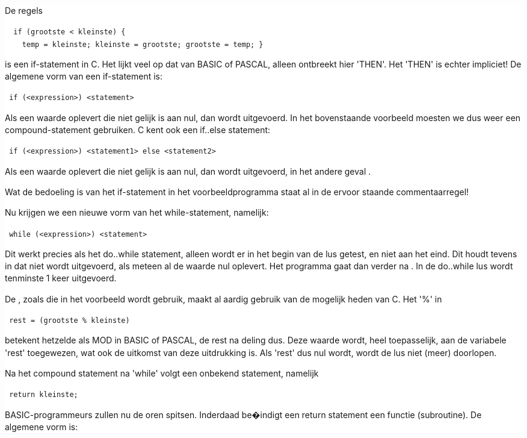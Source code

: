 De regels
```
  if (grootste < kleinste) {
    temp = kleinste; kleinste = grootste; grootste = temp; }
```
is een if-statement in C. Het lijkt veel op dat van BASIC of 
PASCAL,  alleen ontbreekt  hier 'THEN'. Het 'THEN' is echter 
impliciet! De algemene vorm van een if-statement is:

     if (<expression>) <statement>

Als <expression>  een waarde oplevert die niet gelijk is aan 
nul,  dan wordt  <statement> uitgevoerd. In het bovenstaande 
voorbeeld  moesten   we  dus   weer  een  compound-statement 
gebruiken. C kent ook een if..else statement:

     if (<expression>) <statement1> else <statement2>

Als  <expression> een waarde oplevert die niet gelijk is aan 
nul, dan  wordt <statement1> uitgevoerd, in het andere geval 
<statement2>.

Wat   de   bedoeling   is  van   het  if-statement   in  het 
voorbeeldprogramma   staat   al   in   de   ervoor   staande 
commentaarregel!

Nu  krijgen  we  een  nieuwe  vorm van  het while-statement, 
namelijk:

     while (<expression>) <statement>

Dit  werkt precies als het do..while statement, alleen wordt 
er in het begin van de lus getest, en niet aan het eind. Dit 
houdt tevens  in dat  <statement> niet wordt uitgevoerd, als 
<expression> meteen al de waarde nul oplevert. Het programma 
gaat  dan verder  na <statement>.  In de do..while lus wordt 
<statement> tenminste 1 keer uitgevoerd.

De <expression>,  zoals die  in het voorbeeld wordt gebruik, 
maakt al aardig gebruik van de mogelijk heden van C. Het '%' 
in

     rest = (grootste % kleinste)

betekent  hetzelde als  MOD in  BASIC of  PASCAL, de rest na 
deling dus.  Deze waarde  wordt, heel  toepasselijk, aan  de 
variabele  'rest' toegewezen,  wat ook  de uitkomst van deze 
uitdrukking is.  Als 'rest' dus nul wordt, wordt de lus niet 
(meer) doorlopen.

Na  het  compound  statement na  'while' volgt  een onbekend 
statement, namelijk

     return kleinste;

BASIC-programmeurs  zullen  nu  de  oren spitsen.  Inderdaad 
be�indigt een  return statement een functie (subroutine). De 
algemene vorm is:

